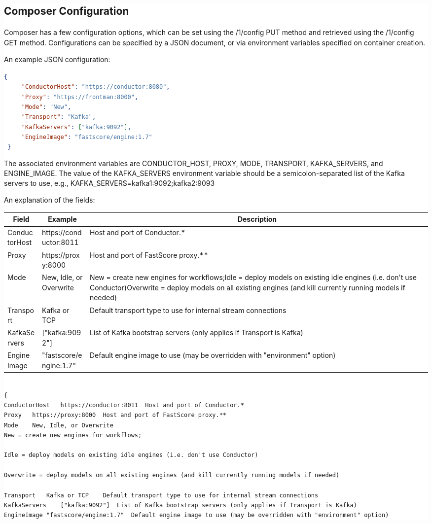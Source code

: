 
## Composer Configuration

Composer has a few configuration options, which can be set using the /1/config PUT method and retrieved using the /1/config GET method. Configurations can be specified by a JSON document, or via environment variables specified on container creation.

An example JSON configuration:
``` json
{
     "ConductorHost": "https://conductor:8080",
     "Proxy": "https://frontman:8000",
     "Mode": "New",
     "Transport": "Kafka",
     "KafkaServers": ["kafka:9092"],
     "EngineImage": "fastscore/engine:1.7"
 }
```

The associated environment variables are CONDUCTOR_HOST, PROXY, MODE, TRANSPORT, KAFKA_SERVERS, and ENGINE_IMAGE. The value of the KAFKA_SERVERS environment variable should be a semicolon-separated list of the Kafka servers to use, e.g., KAFKA_SERVERS=kafka1:9092;kafka2:9093

An explanation of the fields:

| Field         | Example                 | Description                                                                                                                                                                                                    |
|---------------|-------------------------|----------------------------------------------------------------------------------------------------------------------------------------------------------------------------------------------------------------|
| ConductorHost | https://conductor:8011  | Host and port of Conductor.*                                                                                                                                                                                   |
| Proxy         | https://proxy:8000      | Host and port of FastScore proxy.**                                                                                                                                                                            |
| Mode          | New, Idle, or Overwrite | New = create new engines for workflows;Idle = deploy models on existing idle engines (i.e. don't use Conductor)Overwrite = deploy models on all existing engines (and kill currently running models if needed) |
| Transport     | Kafka or TCP            | Default transport type to use for internal stream connections                                                                                                                                                  |
| KafkaServers  | ["kafka:9092"]          | List of Kafka bootstrap servers (only applies if Transport is Kafka)                                                                                                                                           |
| Engine Image  | "fastscore/engine:1.7"  | Default engine image to use (may be overridden with "environment" option)                                                                                                                                      |

```

{
ConductorHost	https://conductor:8011	Host and port of Conductor.*
Proxy	https://proxy:8000	Host and port of FastScore proxy.**
Mode	New, Idle, or Overwrite	
New = create new engines for workflows;

Idle = deploy models on existing idle engines (i.e. don't use Conductor)

Overwrite = deploy models on all existing engines (and kill currently running models if needed)

Transport	Kafka or TCP	Default transport type to use for internal stream connections
KafkaServers	["kafka:9092"]	List of Kafka bootstrap servers (only applies if Transport is Kafka)
EngineImage	"fastscore/engine:1.7"	Default engine image to use (may be overridden with "environment" option)
```
